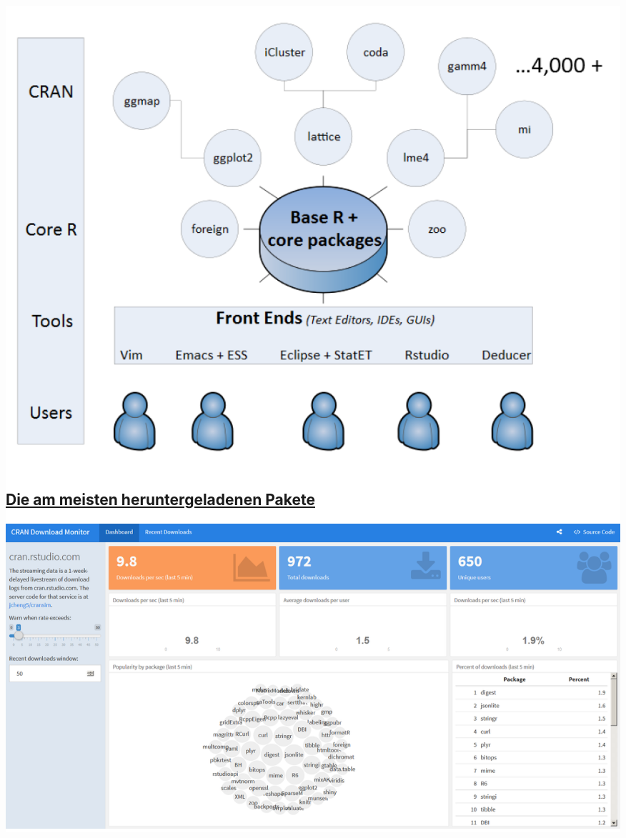 ![Modularer Aufbau](figure/ModularerAufbau.PNG)


## [Die am meisten heruntergeladenen Pakete](https://gallery.shinyapps.io/cran-gauge/)

![](figure/CRANdownloads.PNG)
